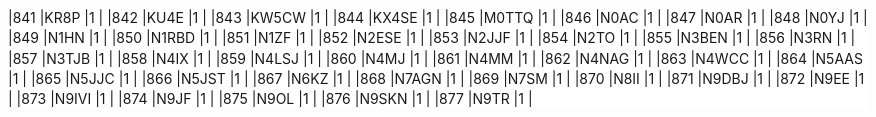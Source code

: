 |841  |KR8P       |1   |
|842  |KU4E       |1   |
|843  |KW5CW      |1   |
|844  |KX4SE      |1   |
|845  |M0TTQ      |1   |
|846  |N0AC       |1   |
|847  |N0AR       |1   |
|848  |N0YJ       |1   |
|849  |N1HN       |1   |
|850  |N1RBD      |1   |
|851  |N1ZF       |1   |
|852  |N2ESE      |1   |
|853  |N2JJF      |1   |
|854  |N2TO       |1   |
|855  |N3BEN      |1   |
|856  |N3RN       |1   |
|857  |N3TJB      |1   |
|858  |N4IX       |1   |
|859  |N4LSJ      |1   |
|860  |N4MJ       |1   |
|861  |N4MM       |1   |
|862  |N4NAG      |1   |
|863  |N4WCC      |1   |
|864  |N5AAS      |1   |
|865  |N5JJC      |1   |
|866  |N5JST      |1   |
|867  |N6KZ       |1   |
|868  |N7AGN      |1   |
|869  |N7SM       |1   |
|870  |N8II       |1   |
|871  |N9DBJ      |1   |
|872  |N9EE       |1   |
|873  |N9IVI      |1   |
|874  |N9JF       |1   |
|875  |N9OL       |1   |
|876  |N9SKN      |1   |
|877  |N9TR       |1   |